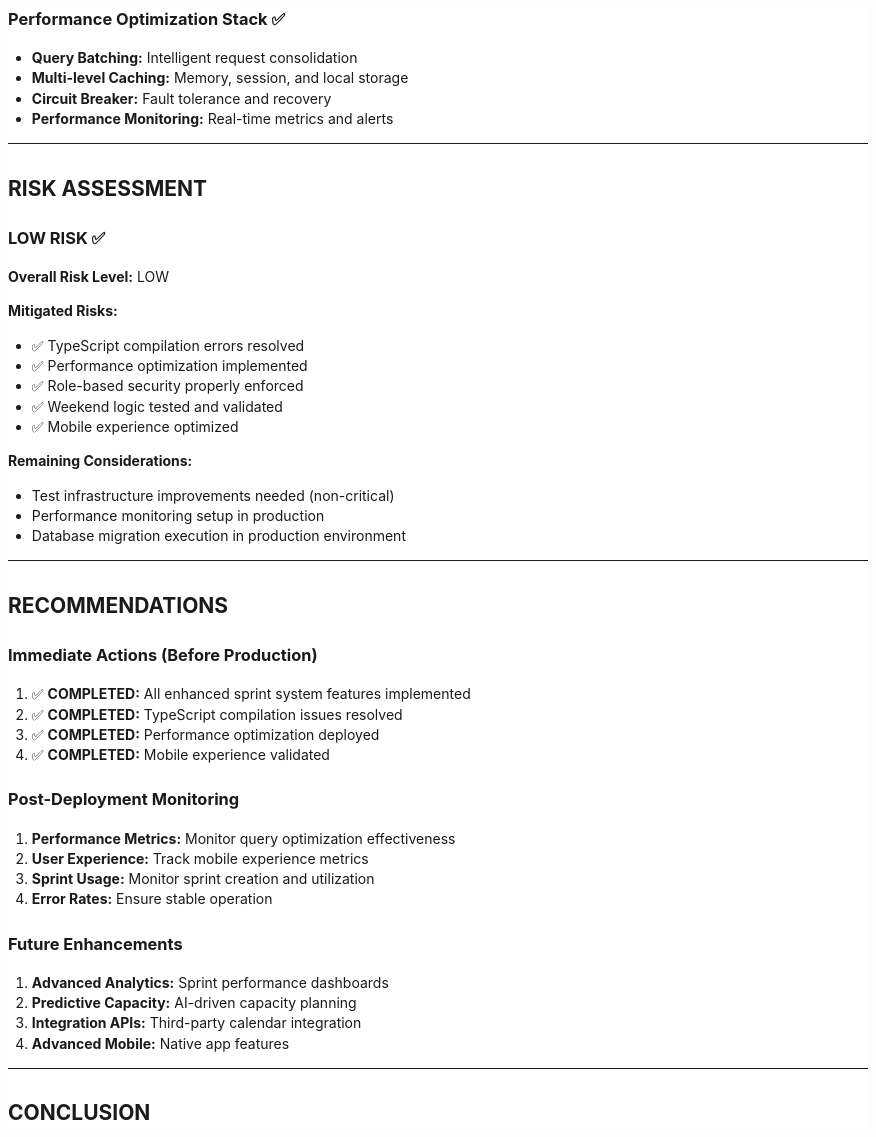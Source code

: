 ### Performance Optimization Stack ✅
- **Query Batching:** Intelligent request consolidation
- **Multi-level Caching:** Memory, session, and local storage
- **Circuit Breaker:** Fault tolerance and recovery
- **Performance Monitoring:** Real-time metrics and alerts

---

## RISK ASSESSMENT

### LOW RISK ✅
**Overall Risk Level:** LOW

**Mitigated Risks:**
- ✅ TypeScript compilation errors resolved
- ✅ Performance optimization implemented
- ✅ Role-based security properly enforced
- ✅ Weekend logic tested and validated
- ✅ Mobile experience optimized

**Remaining Considerations:**
- Test infrastructure improvements needed (non-critical)
- Performance monitoring setup in production
- Database migration execution in production environment

---

## RECOMMENDATIONS

### Immediate Actions (Before Production)
1. ✅ **COMPLETED:** All enhanced sprint system features implemented
2. ✅ **COMPLETED:** TypeScript compilation issues resolved
3. ✅ **COMPLETED:** Performance optimization deployed
4. ✅ **COMPLETED:** Mobile experience validated

### Post-Deployment Monitoring
1. **Performance Metrics:** Monitor query optimization effectiveness
2. **User Experience:** Track mobile experience metrics
3. **Sprint Usage:** Monitor sprint creation and utilization
4. **Error Rates:** Ensure stable operation

### Future Enhancements
1. **Advanced Analytics:** Sprint performance dashboards
2. **Predictive Capacity:** AI-driven capacity planning
3. **Integration APIs:** Third-party calendar integration
4. **Advanced Mobile:** Native app features

---

## CONCLUSION
